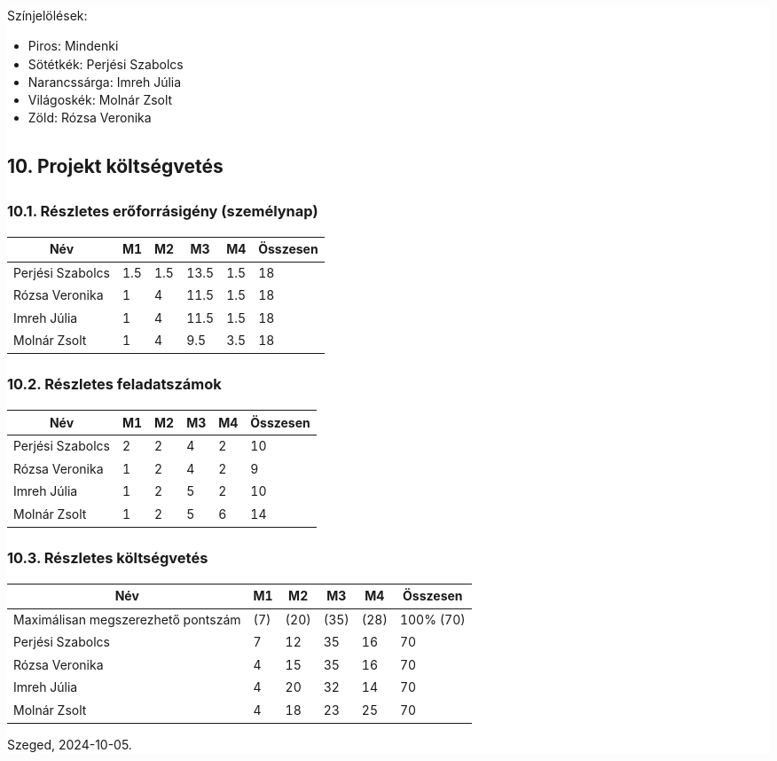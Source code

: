 Színjelölések:

- Piros: Mindenki
- Sötétkék: Perjési Szabolcs
- Narancssárga: Imreh Júlia
- Világoskék: Molnár Zsolt
- Zöld: Rózsa Veronika

## 10. Projekt költségvetés

### 10.1. Részletes erőforrásigény (személynap)

| Név              | M1  | M2  | M3   | M4  | Összesen |
| ---------------- | --- | --- | ---- | --- | -------- |
| Perjési Szabolcs | 1.5 | 1.5 | 13.5 | 1.5 | 18       |
| Rózsa Veronika   | 1   | 4   | 11.5 | 1.5 | 18       |
| Imreh Júlia      | 1   | 4   | 11.5 | 1.5 | 18       |
| Molnár Zsolt     | 1   | 4   | 9.5  | 3.5 | 18       |

### 10.2. Részletes feladatszámok

| Név              | M1  | M2  | M3  | M4  | Összesen |
| ---------------- | --- | --- | --- | --- | -------- |
| Perjési Szabolcs | 2   | 2   | 4   | 2   | 10       |
| Rózsa Veronika   | 1   | 2   | 4   | 2   | 9        |
| Imreh Júlia      | 1   | 2   | 5   | 2   | 10       |
| Molnár Zsolt     | 1   | 2   | 5   | 6   | 14       |

### 10.3. Részletes költségvetés

| Név                                | M1  | M2   | M3   | M4   | Összesen  |
| ---------------------------------- | --- | ---- | ---- | ---- | --------- |
| Maximálisan megszerezhető pontszám | (7) | (20) | (35) | (28) | 100% (70) |
| Perjési Szabolcs                   | 7   | 12   | 35   | 16   | 70        |
| Rózsa Veronika                     | 4   | 15   | 35   | 16   | 70        |
| Imreh Júlia                        | 4   | 20   | 32   | 14   | 70        |
| Molnár Zsolt                       | 4   | 18   | 23   | 25   | 70        |

Szeged, 2024-10-05.
